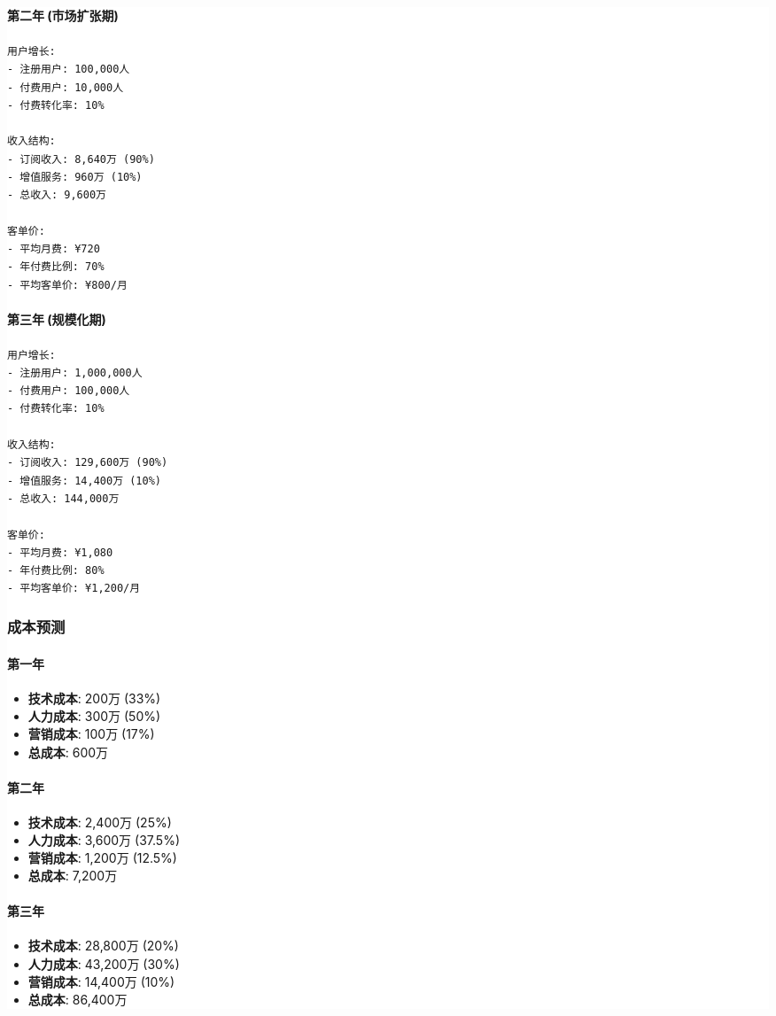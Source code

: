 #### **第二年** (市场扩张期)
```
用户增长:
- 注册用户: 100,000人
- 付费用户: 10,000人
- 付费转化率: 10%

收入结构:
- 订阅收入: 8,640万 (90%)
- 增值服务: 960万 (10%)
- 总收入: 9,600万

客单价:
- 平均月费: ¥720
- 年付费比例: 70%
- 平均客单价: ¥800/月
```

#### **第三年** (规模化期)
```
用户增长:
- 注册用户: 1,000,000人
- 付费用户: 100,000人
- 付费转化率: 10%

收入结构:
- 订阅收入: 129,600万 (90%)
- 增值服务: 14,400万 (10%)
- 总收入: 144,000万

客单价:
- 平均月费: ¥1,080
- 年付费比例: 80%
- 平均客单价: ¥1,200/月
```

### **成本预测**

#### **第一年**
- **技术成本**: 200万 (33%)
- **人力成本**: 300万 (50%)
- **营销成本**: 100万 (17%)
- **总成本**: 600万

#### **第二年**
- **技术成本**: 2,400万 (25%)
- **人力成本**: 3,600万 (37.5%)
- **营销成本**: 1,200万 (12.5%)
- **总成本**: 7,200万

#### **第三年**
- **技术成本**: 28,800万 (20%)
- **人力成本**: 43,200万 (30%)
- **营销成本**: 14,400万 (10%)
- **总成本**: 86,400万

